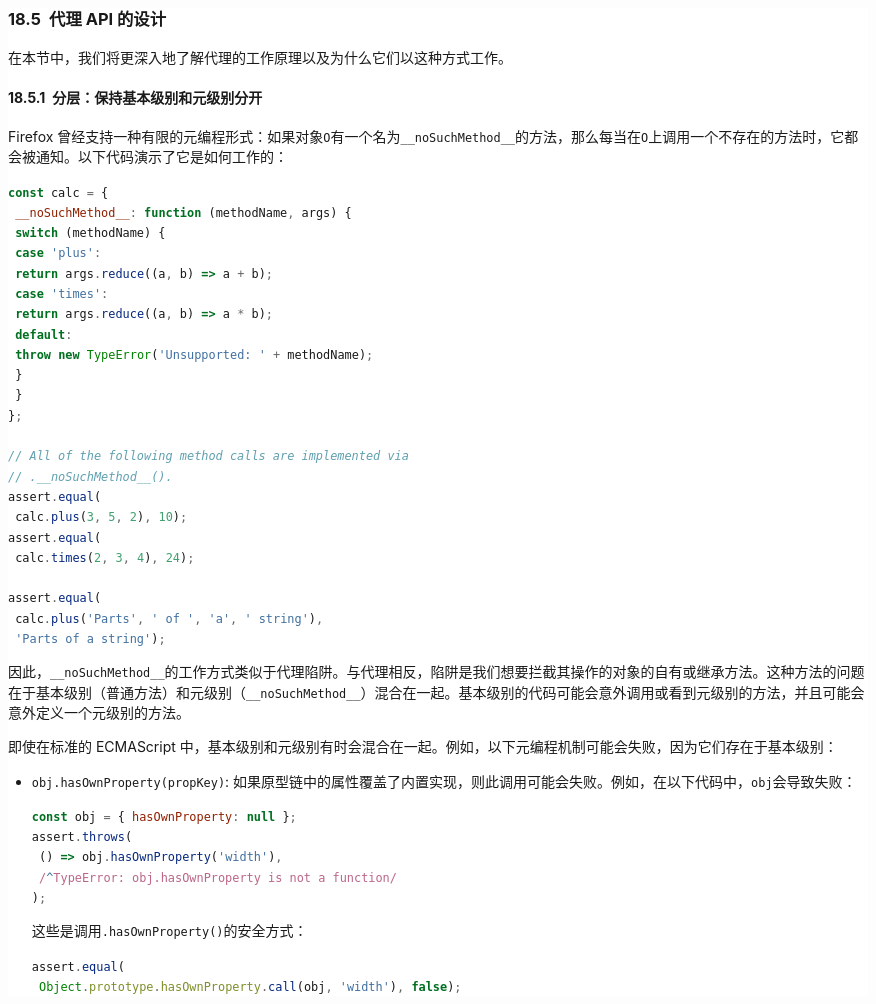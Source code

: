 ### 18.5 代理 API 的设计

在本节中，我们将更深入地了解代理的工作原理以及为什么它们以这种方式工作。

#### 18.5.1 分层：保持基本级别和元级别分开

Firefox 曾经支持一种有限的元编程形式：如果对象`O`有一个名为`__noSuchMethod__`的方法，那么每当在`O`上调用一个不存在的方法时，它都会被通知。以下代码演示了它是如何工作的：

```js
const calc = {
 __noSuchMethod__: function (methodName, args) {
 switch (methodName) {
 case 'plus':
 return args.reduce((a, b) => a + b);
 case 'times':
 return args.reduce((a, b) => a * b);
 default:
 throw new TypeError('Unsupported: ' + methodName);
 }
 }
};

// All of the following method calls are implemented via
// .__noSuchMethod__().
assert.equal(
 calc.plus(3, 5, 2), 10);
assert.equal(
 calc.times(2, 3, 4), 24);

assert.equal(
 calc.plus('Parts', ' of ', 'a', ' string'),
 'Parts of a string');
```

因此，`__noSuchMethod__`的工作方式类似于代理陷阱。与代理相反，陷阱是我们想要拦截其操作的对象的自有或继承方法。这种方法的问题在于基本级别（普通方法）和元级别（`__noSuchMethod__`）混合在一起。基本级别的代码可能会意外调用或看到元级别的方法，并且可能会意外定义一个元级别的方法。

即使在标准的 ECMAScript 中，基本级别和元级别有时会混合在一起。例如，以下元编程机制可能会失败，因为它们存在于基本级别：

+   `obj.hasOwnProperty(propKey)`: 如果原型链中的属性覆盖了内置实现，则此调用可能会失败。例如，在以下代码中，`obj`会导致失败：

    ```js
    const obj = { hasOwnProperty: null };
    assert.throws(
     () => obj.hasOwnProperty('width'),
     /^TypeError: obj.hasOwnProperty is not a function/
    );
    ```

    这些是调用`.hasOwnProperty()`的安全方式：

    ```js
    assert.equal(
     Object.prototype.hasOwnProperty.call(obj, 'width'), false);

